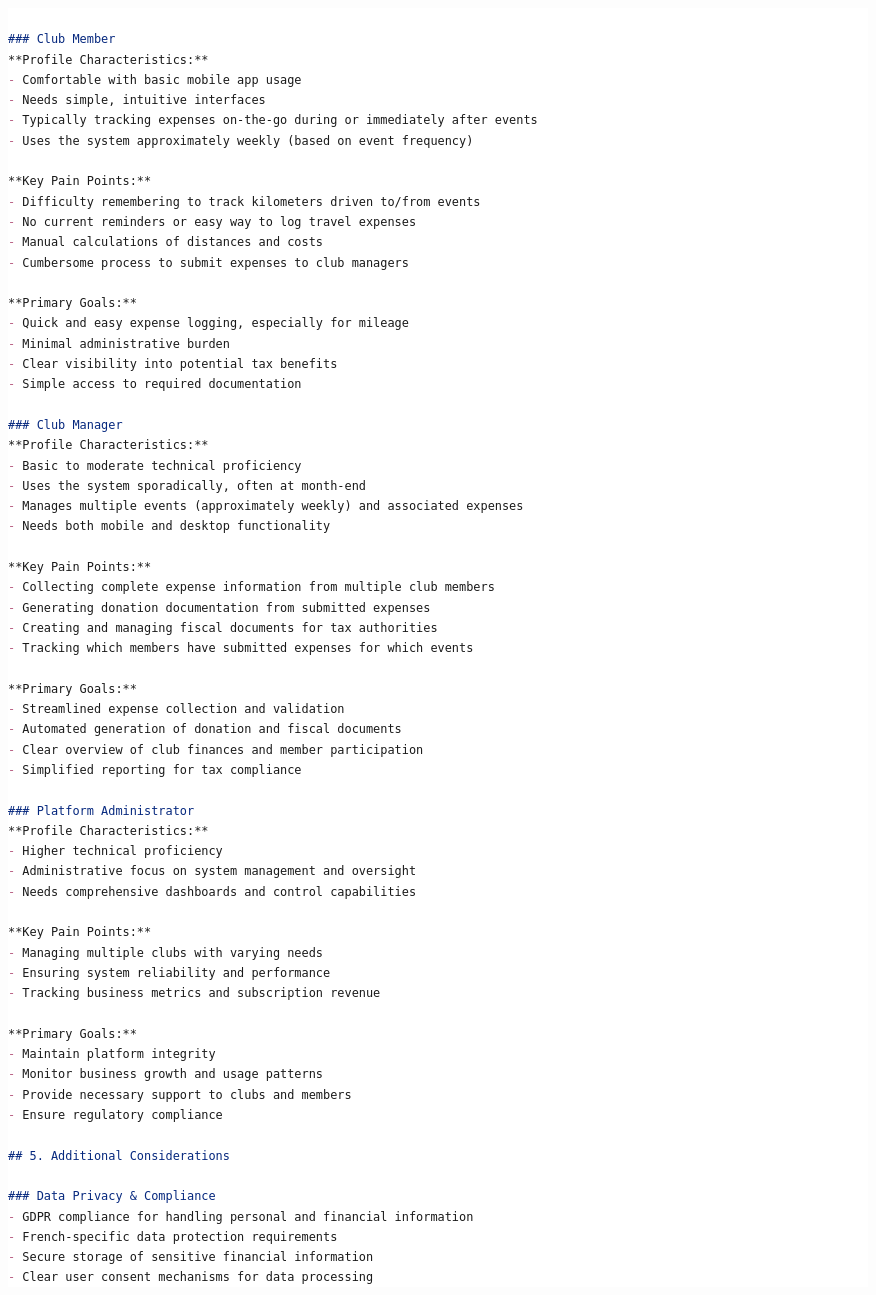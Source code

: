 ````md

### Club Member
**Profile Characteristics:**
- Comfortable with basic mobile app usage
- Needs simple, intuitive interfaces
- Typically tracking expenses on-the-go during or immediately after events
- Uses the system approximately weekly (based on event frequency)

**Key Pain Points:**
- Difficulty remembering to track kilometers driven to/from events
- No current reminders or easy way to log travel expenses
- Manual calculations of distances and costs
- Cumbersome process to submit expenses to club managers

**Primary Goals:**
- Quick and easy expense logging, especially for mileage
- Minimal administrative burden
- Clear visibility into potential tax benefits
- Simple access to required documentation

### Club Manager
**Profile Characteristics:**
- Basic to moderate technical proficiency
- Uses the system sporadically, often at month-end
- Manages multiple events (approximately weekly) and associated expenses
- Needs both mobile and desktop functionality

**Key Pain Points:**
- Collecting complete expense information from multiple club members
- Generating donation documentation from submitted expenses
- Creating and managing fiscal documents for tax authorities
- Tracking which members have submitted expenses for which events

**Primary Goals:**
- Streamlined expense collection and validation
- Automated generation of donation and fiscal documents
- Clear overview of club finances and member participation
- Simplified reporting for tax compliance

### Platform Administrator
**Profile Characteristics:**
- Higher technical proficiency
- Administrative focus on system management and oversight
- Needs comprehensive dashboards and control capabilities

**Key Pain Points:**
- Managing multiple clubs with varying needs
- Ensuring system reliability and performance
- Tracking business metrics and subscription revenue

**Primary Goals:**
- Maintain platform integrity
- Monitor business growth and usage patterns
- Provide necessary support to clubs and members
- Ensure regulatory compliance

## 5. Additional Considerations

### Data Privacy & Compliance
- GDPR compliance for handling personal and financial information
- French-specific data protection requirements
- Secure storage of sensitive financial information
- Clear user consent mechanisms for data processing
````